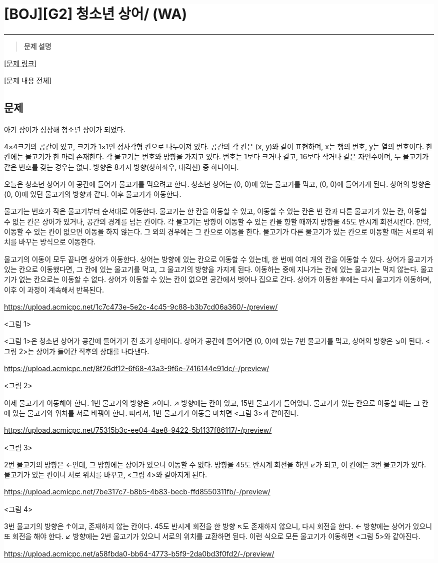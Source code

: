 # [BOJ][G2] 청소년 상어/ (WA)

---

> **문제 설명**
> 

[[문제 링크](https://www.acmicpc.net/problem/19236)]

[문제 내용 전체]

## 문제

[아기 상어](https://www.acmicpc.net/problem/16236)가 성장해 청소년 상어가 되었다.

4×4크기의 공간이 있고, 크기가 1×1인 정사각형 칸으로 나누어져 있다. 공간의 각 칸은 (x, y)와 같이 표현하며, x는 행의 번호, y는 열의 번호이다. 한 칸에는 물고기가 한 마리 존재한다. 각 물고기는 번호와 방향을 가지고 있다. 번호는 1보다 크거나 같고, 16보다 작거나 같은 자연수이며, 두 물고기가 같은 번호를 갖는 경우는 없다. 방향은 8가지 방향(상하좌우, 대각선) 중 하나이다.

오늘은 청소년 상어가 이 공간에 들어가 물고기를 먹으려고 한다. 청소년 상어는 (0, 0)에 있는 물고기를 먹고, (0, 0)에 들어가게 된다. 상어의 방향은 (0, 0)에 있던 물고기의 방향과 같다. 이후 물고기가 이동한다.

물고기는 번호가 작은 물고기부터 순서대로 이동한다. 물고기는 한 칸을 이동할 수 있고, 이동할 수 있는 칸은 빈 칸과 다른 물고기가 있는 칸, 이동할 수 없는 칸은 상어가 있거나, 공간의 경계를 넘는 칸이다. 각 물고기는 방향이 이동할 수 있는 칸을 향할 때까지 방향을 45도 반시계 회전시킨다. 만약, 이동할 수 있는 칸이 없으면 이동을 하지 않는다. 그 외의 경우에는 그 칸으로 이동을 한다. 물고기가 다른 물고기가 있는 칸으로 이동할 때는 서로의 위치를 바꾸는 방식으로 이동한다.

물고기의 이동이 모두 끝나면 상어가 이동한다. 상어는 방향에 있는 칸으로 이동할 수 있는데, 한 번에 여러 개의 칸을 이동할 수 있다. 상어가 물고기가 있는 칸으로 이동했다면, 그 칸에 있는 물고기를 먹고, 그 물고기의 방향을 가지게 된다. 이동하는 중에 지나가는 칸에 있는 물고기는 먹지 않는다. 물고기가 없는 칸으로는 이동할 수 없다. 상어가 이동할 수 있는 칸이 없으면 공간에서 벗어나 집으로 간다. 상어가 이동한 후에는 다시 물고기가 이동하며, 이후 이 과정이 계속해서 반복된다.

https://upload.acmicpc.net/1c7c473e-5e2c-4c45-9c88-b3b7cd06a360/-/preview/

<그림 1>

<그림 1>은 청소년 상어가 공간에 들어가기 전 초기 상태이다. 상어가 공간에 들어가면 (0, 0)에 있는 7번 물고기를 먹고, 상어의 방향은 ↘이 된다. <그림 2>는 상어가 들어간 직후의 상태를 나타낸다.

https://upload.acmicpc.net/8f26df12-6f68-43a3-9f6e-7416144e91dc/-/preview/

<그림 2>

이제 물고기가 이동해야 한다. 1번 물고기의 방향은 ↗이다. ↗ 방향에는 칸이 있고, 15번 물고기가 들어있다. 물고기가 있는 칸으로 이동할 때는 그 칸에 있는 물고기와 위치를 서로 바꿔야 한다. 따라서, 1번 물고기가 이동을 마치면 <그림 3>과 같아진다.

https://upload.acmicpc.net/75315b3c-ee04-4ae8-9422-5b1137f86117/-/preview/

<그림 3>

2번 물고기의 방향은 ←인데, 그 방향에는 상어가 있으니 이동할 수 없다. 방향을 45도 반시계 회전을 하면 ↙가 되고, 이 칸에는 3번 물고기가 있다. 물고기가 있는 칸이니 서로 위치를 바꾸고, <그림 4>와 같아지게 된다.

https://upload.acmicpc.net/7be317c7-b8b5-4b83-becb-ffd8550311fb/-/preview/

<그림 4>

3번 물고기의 방향은 ↑이고, 존재하지 않는 칸이다. 45도 반시계 회전을 한 방향 ↖도 존재하지 않으니, 다시 회전을 한다. ← 방향에는 상어가 있으니 또 회전을 해야 한다. ↙ 방향에는 2번 물고기가 있으니 서로의 위치를 교환하면 된다. 이런 식으로 모든 물고기가 이동하면 <그림 5>와 같아진다.

https://upload.acmicpc.net/a58fbda0-bb64-4773-b5f9-2da0bd3f0fd2/-/preview/
